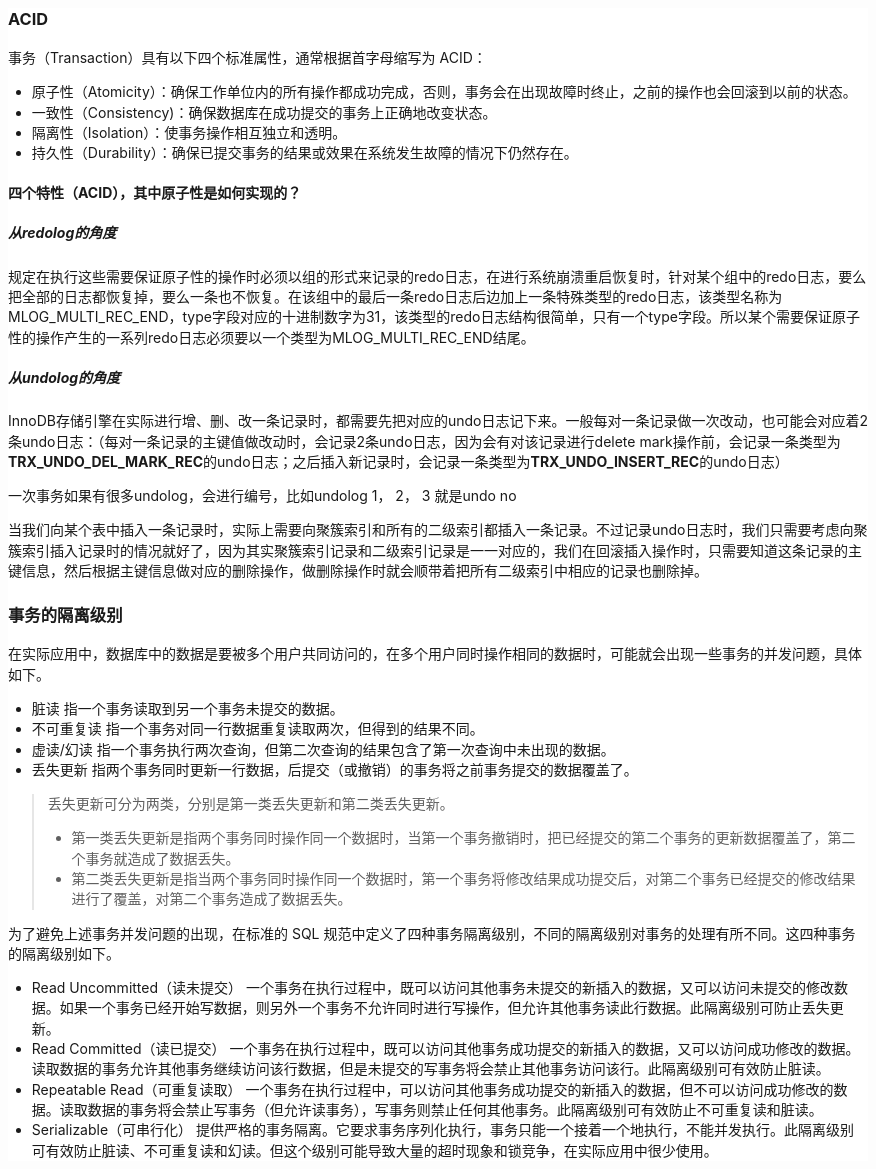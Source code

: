 ### ACID

事务（Transaction）具有以下四个标准属性，通常根据首字母缩写为 ACID：

- 原子性（Atomicity）：确保工作单位内的所有操作都成功完成，否则，事务会在出现故障时终止，之前的操作也会回滚到以前的状态。
- 一致性（Consistency)：确保数据库在成功提交的事务上正确地改变状态。
- 隔离性（Isolation）：使事务操作相互独立和透明。
- 持久性（Durability）：确保已提交事务的结果或效果在系统发生故障的情况下仍然存在。

#### 四个特性（ACID），其中原子性是如何实现的？

##### 从redolog的角度

规定在执行这些需要保证原子性的操作时必须以组的形式来记录的redo日志，在进行系统崩溃重启恢复时，针对某个组中的redo日志，要么把全部的日志都恢复掉，要么一条也不恢复。在该组中的最后一条redo日志后边加上一条特殊类型的redo日志，该类型名称为MLOG_MULTI_REC_END，type字段对应的十进制数字为31，该类型的redo日志结构很简单，只有一个type字段。所以某个需要保证原子性的操作产生的一系列redo日志必须要以一个类型为MLOG_MULTI_REC_END结尾。

##### 从undolog的角度

InnoDB存储引擎在实际进行增、删、改一条记录时，都需要先把对应的undo日志记下来。一般每对一条记录做一次改动，也可能会对应着2条undo日志：（每对一条记录的主键值做改动时，会记录2条undo日志，因为会有对该记录进行delete mark操作前，会记录一条类型为**TRX_UNDO_DEL_MARK_REC**的undo日志；之后插入新记录时，会记录一条类型为**TRX_UNDO_INSERT_REC**的undo日志）

一次事务如果有很多undolog，会进行编号，比如undolog 1， 2， 3 就是undo no

当我们向某个表中插入一条记录时，实际上需要向聚簇索引和所有的二级索引都插入一条记录。不过记录undo日志时，我们只需要考虑向聚簇索引插入记录时的情况就好了，因为其实聚簇索引记录和二级索引记录是一一对应的，我们在回滚插入操作时，只需要知道这条记录的主键信息，然后根据主键信息做对应的删除操作，做删除操作时就会顺带着把所有二级索引中相应的记录也删除掉。


### 事务的隔离级别

在实际应用中，数据库中的数据是要被多个用户共同访问的，在多个用户同时操作相同的数据时，可能就会出现一些事务的并发问题，具体如下。

- 脏读
  指一个事务读取到另一个事务未提交的数据。
- 不可重复读
  指一个事务对同一行数据重复读取两次，但得到的结果不同。
- 虚读/幻读
  指一个事务执行两次查询，但第二次查询的结果包含了第一次查询中未出现的数据。
- 丢失更新
  指两个事务同时更新一行数据，后提交（或撤销）的事务将之前事务提交的数据覆盖了。

> 丢失更新可分为两类，分别是第一类丢失更新和第二类丢失更新。
>
> - 第一类丢失更新是指两个事务同时操作同一个数据时，当第一个事务撤销时，把已经提交的第二个事务的更新数据覆盖了，第二个事务就造成了数据丢失。
> - 第二类丢失更新是指当两个事务同时操作同一个数据时，第一个事务将修改结果成功提交后，对第二个事务已经提交的修改结果进行了覆盖，对第二个事务造成了数据丢失。

为了避免上述事务并发问题的出现，在标准的 SQL 规范中定义了四种事务隔离级别，不同的隔离级别对事务的处理有所不同。这四种事务的隔离级别如下。

- Read Uncommitted（读未提交）
  一个事务在执行过程中，既可以访问其他事务未提交的新插入的数据，又可以访问未提交的修改数据。如果一个事务已经开始写数据，则另外一个事务不允许同时进行写操作，但允许其他事务读此行数据。此隔离级别可防止丢失更新。
- Read Committed（读已提交）
  一个事务在执行过程中，既可以访问其他事务成功提交的新插入的数据，又可以访问成功修改的数据。读取数据的事务允许其他事务继续访问该行数据，但是未提交的写事务将会禁止其他事务访问该行。此隔离级别可有效防止脏读。
- Repeatable Read（可重复读取）
  一个事务在执行过程中，可以访问其他事务成功提交的新插入的数据，但不可以访问成功修改的数据。读取数据的事务将会禁止写事务（但允许读事务），写事务则禁止任何其他事务。此隔离级别可有效防止不可重复读和脏读。
- Serializable（可串行化）
  提供严格的事务隔离。它要求事务序列化执行，事务只能一个接着一个地执行，不能并发执行。此隔离级别可有效防止脏读、不可重复读和幻读。但这个级别可能导致大量的超时现象和锁竞争，在实际应用中很少使用。
